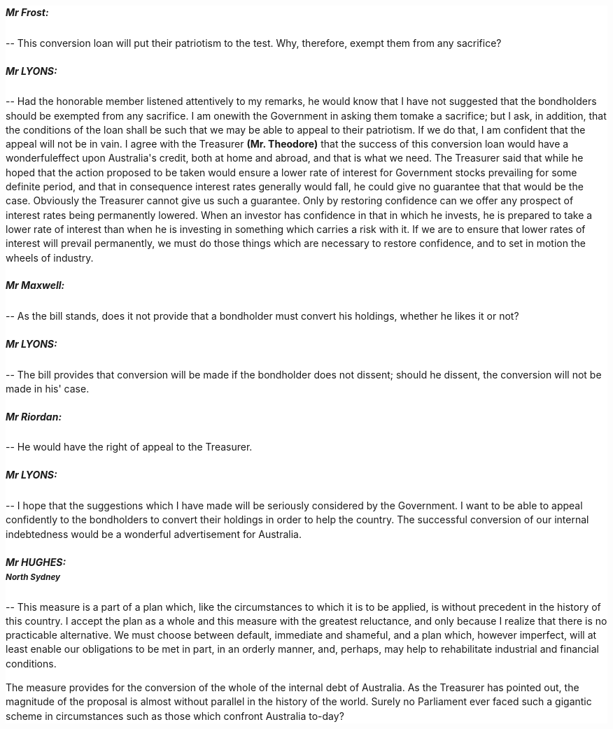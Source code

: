 ##### Mr Frost:

-- This conversion loan will put their patriotism to the test. Why, therefore, exempt them from any sacrifice? 

##### Mr LYONS:

-- Had the honorable member listened attentively to my remarks, he would know that I have not suggested that the bondholders should be exempted from any sacrifice. I am onewith the Government in asking them tomake a sacrifice; but I ask, in addition, that the conditions of the loan shall be such that we may be able to appeal to their patriotism. If we do that, I am confident that the appeal will not be in vain. I agree with the Treasurer  **(Mr. Theodore)**  that the success of this conversion loan would have a wonderfuleffect upon Australia's credit, both at home and abroad, and that is what we need. The Treasurer said that while he hoped that the action proposed to be taken would ensure a lower rate of interest for Government stocks prevailing for some definite period, and that in consequence interest rates generally would fall, he could give no guarantee that that would be the case. Obviously the Treasurer cannot give us such a guarantee. Only by restoring confidence can we offer any prospect of interest rates being permanently lowered. When an investor has confidence in that in which he invests, he is prepared to take a lower rate of interest than when he is investing in something which carries a risk with it. If we are to ensure that lower rates of interest will prevail permanently, we must do those things which are necessary to restore confidence, and to set in motion the wheels of industry. 

##### Mr Maxwell:

-- As the bill stands, does it not provide that a bondholder must convert his holdings, whether he likes it or not? 

##### Mr LYONS:

-- The bill provides that conversion will be made if the bondholder does not dissent; should he dissent, the conversion will not be made in his' case. 

##### Mr Riordan:

-- He would have the right of appeal to the Treasurer. 

##### Mr LYONS:

-- I hope that the suggestions which I have made will be seriously considered by the Government. I want to be able to appeal confidently to the bondholders to convert their holdings in order to help the country. The successful conversion of our internal indebtedness would be a wonderful advertisement for Australia. 

##### Mr HUGHES:<br><small class="text-muted">North Sydney</small>

-- This measure is a part of a plan which, like the circumstances to which it is to be applied, is without precedent in the history of this country. I accept the plan as a whole and this measure with the greatest reluctance, and only because I realize that there is no practicable alternative. We must choose between default, immediate and shameful, and a plan which, however imperfect, will at least enable our obligations to be met in part, in an orderly manner, and, perhaps, may help to rehabilitate industrial and financial conditions. 

The measure provides for the conversion of the whole of the internal debt of Australia. As the Treasurer has pointed out, the magnitude of the proposal is almost without parallel in the history of the world. Surely no Parliament ever faced such a gigantic scheme in circumstances such as those which confront Australia to-day? 
